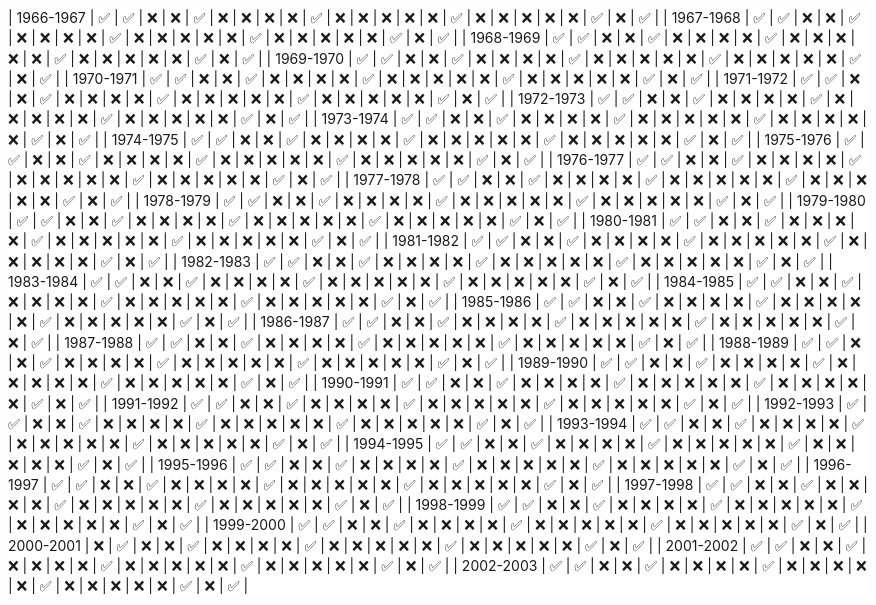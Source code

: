 | 1966-1967 | ✅ | ✅ | ❌ | ❌ | ✅ | ❌ | ❌ | ❌ | ❌ | ✅ | ❌ | ❌ | ❌ | ❌ | ❌ | ✅ | ❌ | ❌ | ❌ | ❌ | ❌ | ✅ | ❌ | ✅ |
| 1967-1968 | ✅ | ✅ | ❌ | ❌ | ✅ | ❌ | ❌ | ❌ | ❌ | ✅ | ❌ | ❌ | ❌ | ❌ | ❌ | ✅ | ❌ | ❌ | ❌ | ❌ | ❌ | ✅ | ❌ | ✅ |
| 1968-1969 | ✅ | ✅ | ❌ | ❌ | ✅ | ❌ | ❌ | ❌ | ❌ | ✅ | ❌ | ❌ | ❌ | ❌ | ❌ | ✅ | ❌ | ❌ | ❌ | ❌ | ❌ | ✅ | ❌ | ✅ |
| 1969-1970 | ✅ | ✅ | ❌ | ❌ | ✅ | ❌ | ❌ | ❌ | ❌ | ✅ | ❌ | ❌ | ❌ | ❌ | ❌ | ✅ | ❌ | ❌ | ❌ | ❌ | ❌ | ✅ | ❌ | ✅ |
| 1970-1971 | ✅ | ✅ | ❌ | ❌ | ✅ | ❌ | ❌ | ❌ | ❌ | ✅ | ❌ | ❌ | ❌ | ❌ | ❌ | ✅ | ❌ | ❌ | ❌ | ❌ | ❌ | ✅ | ❌ | ✅ |
| 1971-1972 | ✅ | ✅ | ❌ | ❌ | ✅ | ❌ | ❌ | ❌ | ❌ | ✅ | ❌ | ❌ | ❌ | ❌ | ❌ | ✅ | ❌ | ❌ | ❌ | ❌ | ❌ | ✅ | ❌ | ✅ |
| 1972-1973 | ✅ | ✅ | ❌ | ❌ | ✅ | ❌ | ❌ | ❌ | ❌ | ✅ | ❌ | ❌ | ❌ | ❌ | ❌ | ✅ | ❌ | ❌ | ❌ | ❌ | ❌ | ✅ | ❌ | ✅ |
| 1973-1974 | ✅ | ✅ | ❌ | ❌ | ✅ | ❌ | ❌ | ❌ | ❌ | ✅ | ❌ | ❌ | ❌ | ❌ | ❌ | ✅ | ❌ | ❌ | ❌ | ❌ | ❌ | ✅ | ❌ | ✅ |
| 1974-1975 | ✅ | ✅ | ❌ | ❌ | ✅ | ❌ | ❌ | ❌ | ❌ | ✅ | ❌ | ❌ | ❌ | ❌ | ❌ | ✅ | ❌ | ❌ | ❌ | ❌ | ❌ | ✅ | ❌ | ✅ |
| 1975-1976 | ✅ | ✅ | ❌ | ❌ | ✅ | ❌ | ❌ | ❌ | ❌ | ✅ | ❌ | ❌ | ❌ | ❌ | ❌ | ✅ | ❌ | ❌ | ❌ | ❌ | ❌ | ✅ | ❌ | ✅ |
| 1976-1977 | ✅ | ✅ | ❌ | ❌ | ✅ | ❌ | ❌ | ❌ | ❌ | ✅ | ❌ | ❌ | ❌ | ❌ | ❌ | ✅ | ❌ | ❌ | ❌ | ❌ | ❌ | ✅ | ❌ | ✅ |
| 1977-1978 | ✅ | ✅ | ❌ | ❌ | ✅ | ❌ | ❌ | ❌ | ❌ | ✅ | ❌ | ❌ | ❌ | ❌ | ❌ | ✅ | ❌ | ❌ | ❌ | ❌ | ❌ | ✅ | ❌ | ✅ |
| 1978-1979 | ✅ | ✅ | ❌ | ❌ | ✅ | ❌ | ❌ | ❌ | ❌ | ✅ | ❌ | ❌ | ❌ | ❌ | ❌ | ✅ | ❌ | ❌ | ❌ | ❌ | ❌ | ✅ | ❌ | ✅ |
| 1979-1980 | ✅ | ✅ | ❌ | ❌ | ✅ | ❌ | ❌ | ❌ | ❌ | ✅ | ❌ | ❌ | ❌ | ❌ | ❌ | ✅ | ❌ | ❌ | ❌ | ❌ | ❌ | ✅ | ❌ | ✅ |
| 1980-1981 | ✅ | ✅ | ❌ | ❌ | ✅ | ❌ | ❌ | ❌ | ❌ | ✅ | ❌ | ❌ | ❌ | ❌ | ❌ | ✅ | ❌ | ❌ | ❌ | ❌ | ❌ | ✅ | ❌ | ✅ |
| 1981-1982 | ✅ | ✅ | ❌ | ❌ | ✅ | ❌ | ❌ | ❌ | ❌ | ✅ | ❌ | ❌ | ❌ | ❌ | ❌ | ✅ | ❌ | ❌ | ❌ | ❌ | ❌ | ✅ | ❌ | ✅ |
| 1982-1983 | ✅ | ✅ | ❌ | ❌ | ✅ | ❌ | ❌ | ❌ | ❌ | ✅ | ❌ | ❌ | ❌ | ❌ | ❌ | ✅ | ❌ | ❌ | ❌ | ❌ | ❌ | ✅ | ❌ | ✅ |
| 1983-1984 | ✅ | ✅ | ❌ | ❌ | ✅ | ❌ | ❌ | ❌ | ❌ | ✅ | ❌ | ❌ | ❌ | ❌ | ❌ | ✅ | ❌ | ❌ | ❌ | ❌ | ❌ | ✅ | ❌ | ✅ |
| 1984-1985 | ✅ | ✅ | ❌ | ❌ | ✅ | ❌ | ❌ | ❌ | ❌ | ✅ | ❌ | ❌ | ❌ | ❌ | ❌ | ✅ | ❌ | ❌ | ❌ | ❌ | ❌ | ✅ | ❌ | ✅ |
| 1985-1986 | ✅ | ✅ | ❌ | ❌ | ✅ | ❌ | ❌ | ❌ | ❌ | ✅ | ❌ | ❌ | ❌ | ❌ | ❌ | ✅ | ❌ | ❌ | ❌ | ❌ | ❌ | ✅ | ❌ | ✅ |
| 1986-1987 | ✅ | ✅ | ❌ | ❌ | ✅ | ❌ | ❌ | ❌ | ❌ | ✅ | ❌ | ❌ | ❌ | ❌ | ❌ | ✅ | ❌ | ❌ | ❌ | ❌ | ❌ | ✅ | ❌ | ✅ |
| 1987-1988 | ✅ | ✅ | ❌ | ❌ | ✅ | ❌ | ❌ | ❌ | ❌ | ✅ | ❌ | ❌ | ❌ | ❌ | ❌ | ✅ | ❌ | ❌ | ❌ | ❌ | ❌ | ✅ | ❌ | ✅ |
| 1988-1989 | ✅ | ✅ | ❌ | ❌ | ✅ | ❌ | ❌ | ❌ | ❌ | ✅ | ❌ | ❌ | ❌ | ❌ | ❌ | ✅ | ❌ | ❌ | ❌ | ❌ | ❌ | ✅ | ❌ | ✅ |
| 1989-1990 | ✅ | ✅ | ❌ | ❌ | ✅ | ❌ | ❌ | ❌ | ❌ | ✅ | ❌ | ❌ | ❌ | ❌ | ❌ | ✅ | ❌ | ❌ | ❌ | ❌ | ❌ | ✅ | ❌ | ✅ |
| 1990-1991 | ✅ | ✅ | ❌ | ❌ | ✅ | ❌ | ❌ | ❌ | ❌ | ✅ | ❌ | ❌ | ❌ | ❌ | ❌ | ✅ | ❌ | ❌ | ❌ | ❌ | ❌ | ✅ | ❌ | ✅ |
| 1991-1992 | ✅ | ✅ | ❌ | ❌ | ✅ | ❌ | ❌ | ❌ | ❌ | ✅ | ❌ | ❌ | ❌ | ❌ | ❌ | ✅ | ❌ | ❌ | ❌ | ❌ | ❌ | ✅ | ❌ | ✅ |
| 1992-1993 | ✅ | ✅ | ❌ | ❌ | ✅ | ❌ | ❌ | ❌ | ❌ | ✅ | ❌ | ❌ | ❌ | ❌ | ❌ | ✅ | ❌ | ❌ | ❌ | ❌ | ❌ | ✅ | ❌ | ✅ |
| 1993-1994 | ✅ | ✅ | ❌ | ❌ | ✅ | ❌ | ❌ | ❌ | ❌ | ✅ | ❌ | ❌ | ❌ | ❌ | ❌ | ✅ | ❌ | ❌ | ❌ | ❌ | ❌ | ✅ | ❌ | ✅ |
| 1994-1995 | ✅ | ✅ | ❌ | ❌ | ✅ | ❌ | ❌ | ❌ | ❌ | ✅ | ❌ | ❌ | ❌ | ❌ | ❌ | ✅ | ❌ | ❌ | ❌ | ❌ | ❌ | ✅ | ❌ | ✅ |
| 1995-1996 | ✅ | ✅ | ❌ | ❌ | ✅ | ❌ | ❌ | ❌ | ❌ | ✅ | ❌ | ❌ | ❌ | ❌ | ❌ | ✅ | ❌ | ❌ | ❌ | ❌ | ❌ | ✅ | ❌ | ✅ |
| 1996-1997 | ✅ | ✅ | ❌ | ❌ | ✅ | ❌ | ❌ | ❌ | ❌ | ✅ | ❌ | ❌ | ❌ | ❌ | ❌ | ✅ | ❌ | ❌ | ❌ | ❌ | ❌ | ✅ | ❌ | ✅ |
| 1997-1998 | ✅ | ✅ | ❌ | ❌ | ✅ | ❌ | ❌ | ❌ | ❌ | ✅ | ❌ | ❌ | ❌ | ❌ | ❌ | ✅ | ❌ | ❌ | ❌ | ❌ | ❌ | ✅ | ❌ | ✅ |
| 1998-1999 | ✅ | ✅ | ❌ | ❌ | ✅ | ❌ | ❌ | ❌ | ❌ | ✅ | ❌ | ❌ | ❌ | ❌ | ❌ | ✅ | ❌ | ❌ | ❌ | ❌ | ❌ | ✅ | ❌ | ✅ |
| 1999-2000 | ✅ | ✅ | ❌ | ❌ | ✅ | ❌ | ❌ | ❌ | ❌ | ✅ | ❌ | ❌ | ❌ | ❌ | ❌ | ✅ | ❌ | ❌ | ❌ | ❌ | ❌ | ✅ | ❌ | ✅ |
| 2000-2001 | ❌ | ✅ | ❌ | ❌ | ✅ | ❌ | ❌ | ❌ | ❌ | ✅ | ❌ | ❌ | ❌ | ❌ | ❌ | ✅ | ❌ | ❌ | ❌ | ❌ | ❌ | ✅ | ❌ | ✅ |
| 2001-2002 | ✅ | ✅ | ❌ | ❌ | ✅ | ❌ | ❌ | ❌ | ❌ | ✅ | ❌ | ❌ | ❌ | ❌ | ❌ | ✅ | ❌ | ❌ | ❌ | ❌ | ❌ | ✅ | ❌ | ✅ |
| 2002-2003 | ✅ | ✅ | ❌ | ❌ | ✅ | ❌ | ❌ | ❌ | ❌ | ✅ | ❌ | ❌ | ❌ | ❌ | ❌ | ✅ | ❌ | ❌ | ❌ | ❌ | ❌ | ✅ | ❌ | ✅ |